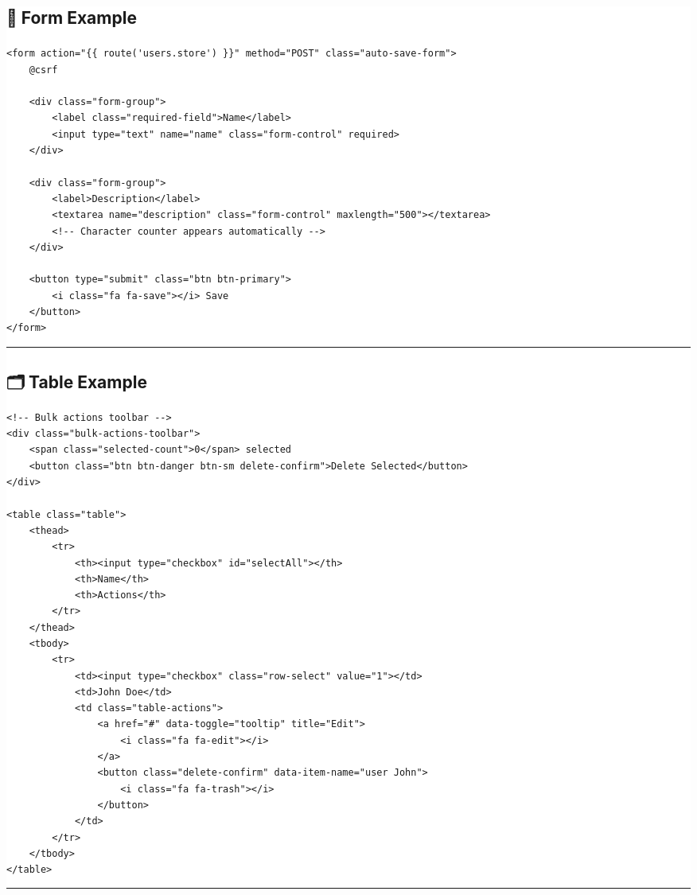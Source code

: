 
## 📝 Form Example

```blade
<form action="{{ route('users.store') }}" method="POST" class="auto-save-form">
    @csrf
    
    <div class="form-group">
        <label class="required-field">Name</label>
        <input type="text" name="name" class="form-control" required>
    </div>
    
    <div class="form-group">
        <label>Description</label>
        <textarea name="description" class="form-control" maxlength="500"></textarea>
        <!-- Character counter appears automatically -->
    </div>
    
    <button type="submit" class="btn btn-primary">
        <i class="fa fa-save"></i> Save
    </button>
</form>
```

---

## 🗂️ Table Example

```blade
<!-- Bulk actions toolbar -->
<div class="bulk-actions-toolbar">
    <span class="selected-count">0</span> selected
    <button class="btn btn-danger btn-sm delete-confirm">Delete Selected</button>
</div>

<table class="table">
    <thead>
        <tr>
            <th><input type="checkbox" id="selectAll"></th>
            <th>Name</th>
            <th>Actions</th>
        </tr>
    </thead>
    <tbody>
        <tr>
            <td><input type="checkbox" class="row-select" value="1"></td>
            <td>John Doe</td>
            <td class="table-actions">
                <a href="#" data-toggle="tooltip" title="Edit">
                    <i class="fa fa-edit"></i>
                </a>
                <button class="delete-confirm" data-item-name="user John">
                    <i class="fa fa-trash"></i>
                </button>
            </td>
        </tr>
    </tbody>
</table>
```

---